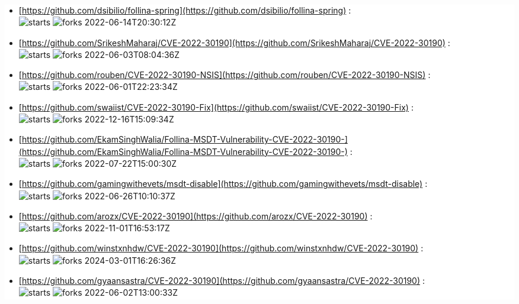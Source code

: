 - [https://github.com/dsibilio/follina-spring](https://github.com/dsibilio/follina-spring) :  
![starts](https://img.shields.io/github/stars/dsibilio/follina-spring.svg) 
![forks](https://img.shields.io/github/forks/dsibilio/follina-spring.svg) 
2022-06-14T20:30:12Z

- [https://github.com/SrikeshMaharaj/CVE-2022-30190](https://github.com/SrikeshMaharaj/CVE-2022-30190) :  
![starts](https://img.shields.io/github/stars/SrikeshMaharaj/CVE-2022-30190.svg) 
![forks](https://img.shields.io/github/forks/SrikeshMaharaj/CVE-2022-30190.svg) 
2022-06-03T08:04:36Z

- [https://github.com/rouben/CVE-2022-30190-NSIS](https://github.com/rouben/CVE-2022-30190-NSIS) :  
![starts](https://img.shields.io/github/stars/rouben/CVE-2022-30190-NSIS.svg) 
![forks](https://img.shields.io/github/forks/rouben/CVE-2022-30190-NSIS.svg) 
2022-06-01T22:23:34Z

- [https://github.com/swaiist/CVE-2022-30190-Fix](https://github.com/swaiist/CVE-2022-30190-Fix) :  
![starts](https://img.shields.io/github/stars/swaiist/CVE-2022-30190-Fix.svg) 
![forks](https://img.shields.io/github/forks/swaiist/CVE-2022-30190-Fix.svg) 
2022-12-16T15:09:34Z

- [https://github.com/EkamSinghWalia/Follina-MSDT-Vulnerability-CVE-2022-30190-](https://github.com/EkamSinghWalia/Follina-MSDT-Vulnerability-CVE-2022-30190-) :  
![starts](https://img.shields.io/github/stars/EkamSinghWalia/Follina-MSDT-Vulnerability-CVE-2022-30190-.svg) 
![forks](https://img.shields.io/github/forks/EkamSinghWalia/Follina-MSDT-Vulnerability-CVE-2022-30190-.svg) 
2022-07-22T15:00:30Z

- [https://github.com/gamingwithevets/msdt-disable](https://github.com/gamingwithevets/msdt-disable) :  
![starts](https://img.shields.io/github/stars/gamingwithevets/msdt-disable.svg) 
![forks](https://img.shields.io/github/forks/gamingwithevets/msdt-disable.svg) 
2022-06-26T10:10:37Z

- [https://github.com/arozx/CVE-2022-30190](https://github.com/arozx/CVE-2022-30190) :  
![starts](https://img.shields.io/github/stars/arozx/CVE-2022-30190.svg) 
![forks](https://img.shields.io/github/forks/arozx/CVE-2022-30190.svg) 
2022-11-01T16:53:17Z

- [https://github.com/winstxnhdw/CVE-2022-30190](https://github.com/winstxnhdw/CVE-2022-30190) :  
![starts](https://img.shields.io/github/stars/winstxnhdw/CVE-2022-30190.svg) 
![forks](https://img.shields.io/github/forks/winstxnhdw/CVE-2022-30190.svg) 
2024-03-01T16:26:36Z

- [https://github.com/gyaansastra/CVE-2022-30190](https://github.com/gyaansastra/CVE-2022-30190) :  
![starts](https://img.shields.io/github/stars/gyaansastra/CVE-2022-30190.svg) 
![forks](https://img.shields.io/github/forks/gyaansastra/CVE-2022-30190.svg) 
2022-06-02T13:00:33Z
